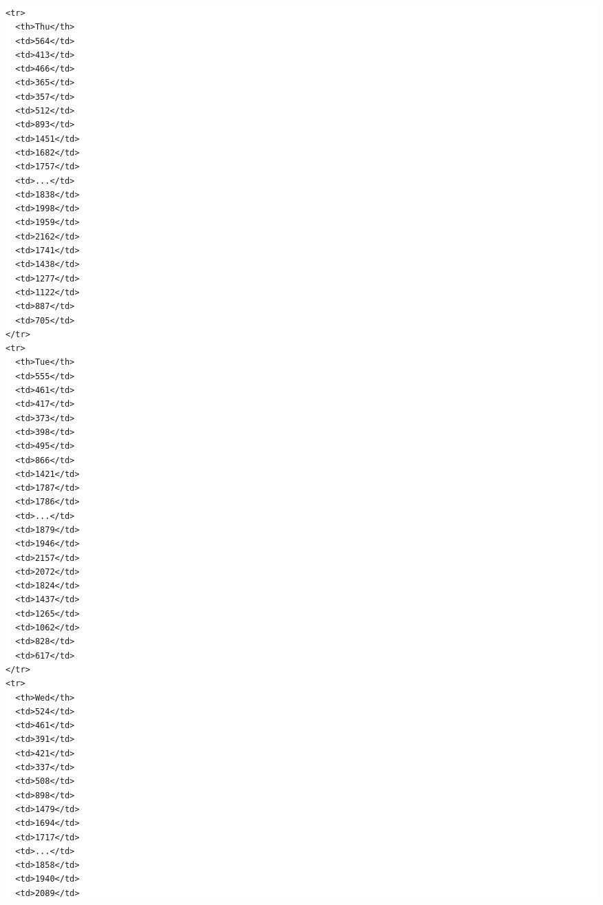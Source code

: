     <tr>
      <th>Thu</th>
      <td>564</td>
      <td>413</td>
      <td>466</td>
      <td>365</td>
      <td>357</td>
      <td>512</td>
      <td>893</td>
      <td>1451</td>
      <td>1682</td>
      <td>1757</td>
      <td>...</td>
      <td>1838</td>
      <td>1998</td>
      <td>1959</td>
      <td>2162</td>
      <td>1741</td>
      <td>1438</td>
      <td>1277</td>
      <td>1122</td>
      <td>887</td>
      <td>705</td>
    </tr>
    <tr>
      <th>Tue</th>
      <td>555</td>
      <td>461</td>
      <td>417</td>
      <td>373</td>
      <td>398</td>
      <td>495</td>
      <td>866</td>
      <td>1421</td>
      <td>1787</td>
      <td>1786</td>
      <td>...</td>
      <td>1879</td>
      <td>1946</td>
      <td>2157</td>
      <td>2072</td>
      <td>1824</td>
      <td>1437</td>
      <td>1265</td>
      <td>1062</td>
      <td>828</td>
      <td>617</td>
    </tr>
    <tr>
      <th>Wed</th>
      <td>524</td>
      <td>461</td>
      <td>391</td>
      <td>421</td>
      <td>337</td>
      <td>508</td>
      <td>898</td>
      <td>1479</td>
      <td>1694</td>
      <td>1717</td>
      <td>...</td>
      <td>1858</td>
      <td>1940</td>
      <td>2089</td>